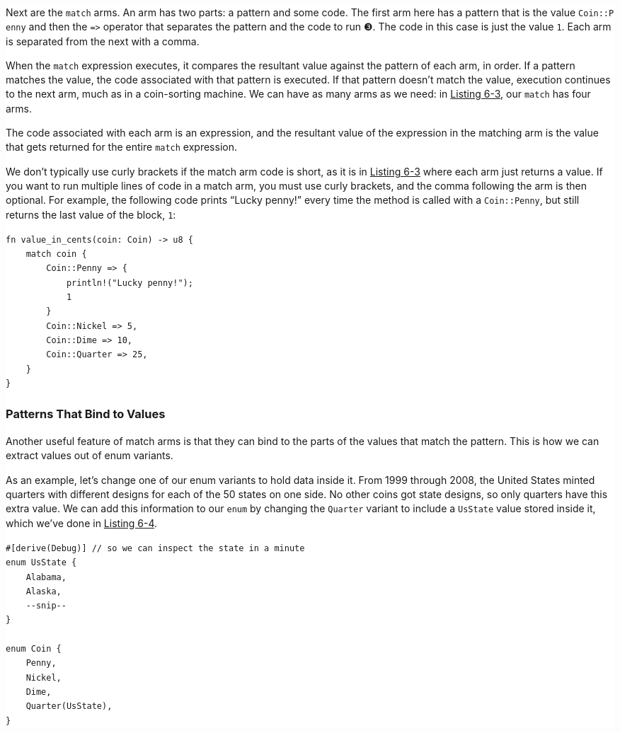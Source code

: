 Next are the `match` arms. An arm has two parts: a pattern and some code. The first arm here has a pattern that is the value `Coin::Penny` and then the `=>` operator that separates the pattern and the code to run ❸. The code in this case is just the value `1`. Each arm is separated from the next with a comma.

When the `match` expression executes, it compares the resultant value against the pattern of each arm, in order. If a pattern matches the value, the code associated with that pattern is executed. If that pattern doesn’t match the value, execution continues to the next arm, much as in a coin-sorting machine. We can have as many arms as we need: in [Listing 6-3](https://learning.oreilly.com/library/view/the-rust-programming/9781098156817/c06.xhtml#listing6-3), our `match` has four arms.

The code associated with each arm is an expression, and the resultant value of the expression in the matching arm is the value that gets returned for the entire `match` expression.

We don’t typically use curly brackets if the match arm code is short, as it is in [Listing 6-3](https://learning.oreilly.com/library/view/the-rust-programming/9781098156817/c06.xhtml#listing6-3) where each arm just returns a value. If you want to run multiple lines of code in a match arm, you must use curly brackets, and the comma following the arm is then optional. For example, the following code prints “Lucky penny!” every time the method is called with a `Coin::Penny`, but still returns the last value of the block, `1`:

```
fn value_in_cents(coin: Coin) -> u8 {
    match coin {
        Coin::Penny => {
            println!("Lucky penny!");
            1
        }
        Coin::Nickel => 5,
        Coin::Dime => 10,
        Coin::Quarter => 25,
    }
}
```

### Patterns That Bind to Values

Another useful feature of match arms is that they can bind to the parts of the values that match the pattern. This is how we can extract values out of enum variants.

As an example, let’s change one of our enum variants to hold data inside it. From 1999 through 2008, the United States minted quarters with different designs for each of the 50 states on one side. No other coins got state designs, so only quarters have this extra value. We can add this information to our `enum` by changing the `Quarter` variant to include a `UsState` value stored inside it, which we’ve done in [Listing 6-4](https://learning.oreilly.com/library/view/the-rust-programming/9781098156817/c06.xhtml#listing6-4).

```
#[derive(Debug)] // so we can inspect the state in a minute
enum UsState {
    Alabama,
    Alaska,
    --snip--
}

enum Coin {
    Penny,
    Nickel,
    Dime,
    Quarter(UsState),
}
```
